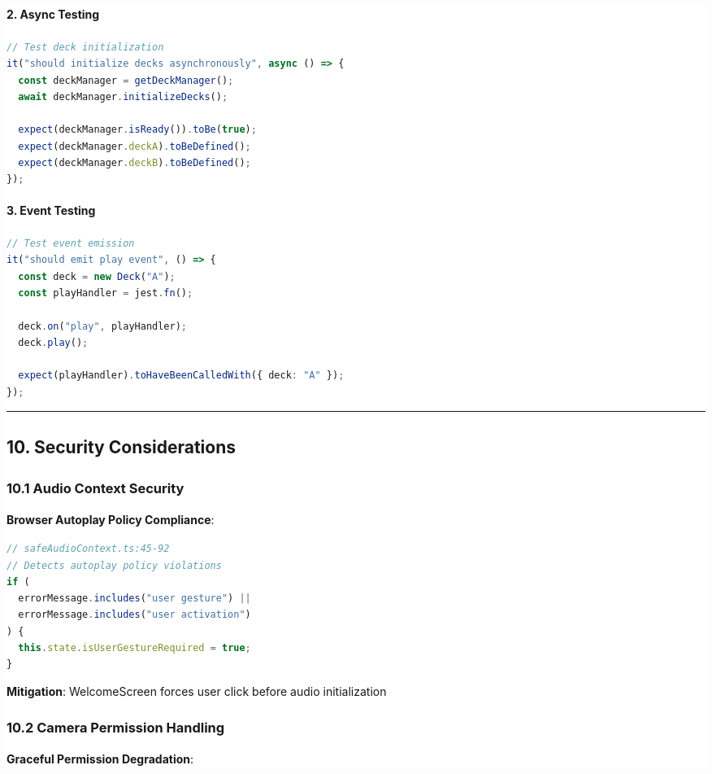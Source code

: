 #### 2. **Async Testing**

```typescript
// Test deck initialization
it("should initialize decks asynchronously", async () => {
  const deckManager = getDeckManager();
  await deckManager.initializeDecks();

  expect(deckManager.isReady()).toBe(true);
  expect(deckManager.deckA).toBeDefined();
  expect(deckManager.deckB).toBeDefined();
});
```

#### 3. **Event Testing**

```typescript
// Test event emission
it("should emit play event", () => {
  const deck = new Deck("A");
  const playHandler = jest.fn();

  deck.on("play", playHandler);
  deck.play();

  expect(playHandler).toHaveBeenCalledWith({ deck: "A" });
});
```

---

## 10. Security Considerations

### 10.1 Audio Context Security

**Browser Autoplay Policy Compliance**:

```typescript
// safeAudioContext.ts:45-92
// Detects autoplay policy violations
if (
  errorMessage.includes("user gesture") ||
  errorMessage.includes("user activation")
) {
  this.state.isUserGestureRequired = true;
}
```

**Mitigation**: WelcomeScreen forces user click before audio initialization

### 10.2 Camera Permission Handling

**Graceful Permission Degradation**:
